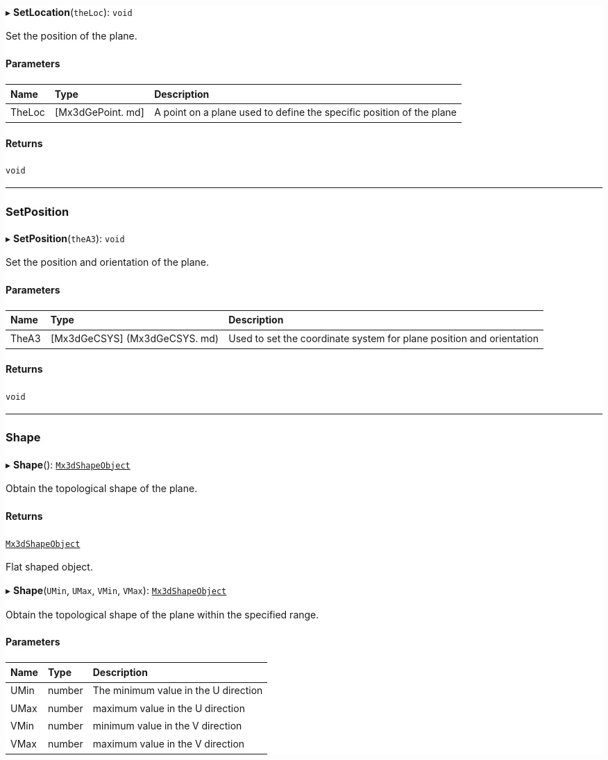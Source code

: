 ▸ **SetLocation**(`theLoc`): `void`

Set the position of the plane.

#### Parameters

| Name | Type | Description |
| :------ | :------ | :------ |
|TheLoc | [Mx3dGePoint. md] | A point on a plane used to define the specific position of the plane|

#### Returns

`void`

___

### SetPosition

▸ **SetPosition**(`theA3`): `void`

Set the position and orientation of the plane.

#### Parameters

| Name | Type | Description |
| :------ | :------ | :------ |
|TheA3 | [Mx3dGeCSYS] (Mx3dGeCSYS. md) | Used to set the coordinate system for plane position and orientation|

#### Returns

`void`

___

### Shape

▸ **Shape**(): [`Mx3dShapeObject`](Mx3dShapeObject.md)

Obtain the topological shape of the plane.

#### Returns

[`Mx3dShapeObject`](Mx3dShapeObject.md)

Flat shaped object.

▸ **Shape**(`UMin`, `UMax`, `VMin`, `VMax`): [`Mx3dShapeObject`](Mx3dShapeObject.md)

Obtain the topological shape of the plane within the specified range.

#### Parameters

| Name | Type | Description |
| :------ | :------ | :------ |
|UMin | number | The minimum value in the U direction|
|UMax | number | maximum value in the U direction|
|VMin | number | minimum value in the V direction|
|VMax | number | maximum value in the V direction|
